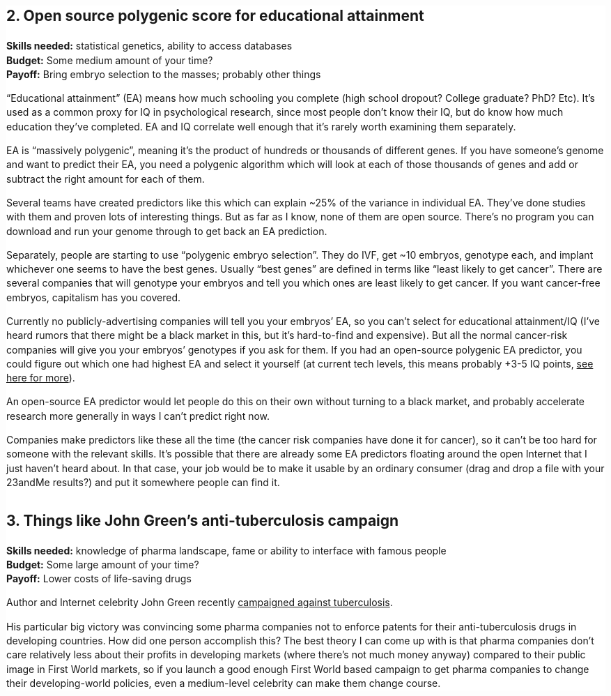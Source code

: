 ## 2\. Open source polygenic score for educational attainment

**Skills needed:** statistical genetics, ability to access databases  
**Budget:** Some medium amount of your time?  
**Payoff:** Bring embryo selection to the masses; probably other things

“Educational attainment” (EA) means how much schooling you complete (high school dropout? College graduate? PhD? Etc). It’s used as a common proxy for IQ in psychological research, since most people don’t know their IQ, but do know how much education they’ve completed. EA and IQ correlate well enough that it’s rarely worth examining them separately.

EA is “massively polygenic”, meaning it’s the product of hundreds or thousands of different genes. If you have someone’s genome and want to predict their EA, you need a polygenic algorithm which will look at each of those thousands of genes and add or subtract the right amount for each of them.

Several teams have created predictors like this which can explain ~25% of the variance in individual EA. They’ve done studies with them and proven lots of interesting things. But as far as I know, none of them are open source. There’s no program you can download and run your genome through to get back an EA prediction. 

Separately, people are starting to use “polygenic embryo selection”. They do IVF, get ~10 embryos, genotype each, and implant whichever one seems to have the best genes. Usually “best genes” are defined in terms like “least likely to get cancer”. There are several companies that will genotype your embryos and tell you which ones are least likely to get cancer. If you want cancer-free embryos, capitalism has you covered.

Currently no publicly-advertising companies will tell you your embryos’ EA, so you can’t select for educational attainment/IQ (I’ve heard rumors that there might be a black market in this, but it’s hard-to-find and expensive). But all the normal cancer-risk companies will give you your embryos’ genotypes if you ask for them. If you had an open-source polygenic EA predictor, you could figure out which one had highest EA and select it yourself (at current tech levels, this means probably +3-5 IQ points, [see here for more](https://www.lesswrong.com/posts/yT22RcWrxZcXyGjsA/how-to-have-polygenically-screened-children)).

An open-source EA predictor would let people do this on their own without turning to a black market, and probably accelerate research more generally in ways I can’t predict right now.

Companies make predictors like these all the time (the cancer risk companies have done it for cancer), so it can’t be too hard for someone with the relevant skills. It’s possible that there are already some EA predictors floating around the open Internet that I just haven’t heard about. In that case, your job would be to make it usable by an ordinary consumer (drag and drop a file with your 23andMe results?) and put it somewhere people can find it.

## 3\. Things like John Green’s anti-tuberculosis campaign

**Skills needed:** knowledge of pharma landscape, fame or ability to interface with famous people  
**Budget:** Some large amount of your time?  
**Payoff:** Lower costs of life-saving drugs

Author and Internet celebrity John Green recently [campaigned against tuberculosis](https://www.mmm-online.com/home/channel/author-john-green-takes-jj-to-task-for-plans-to-extend-patent-on-tb-drug/).

His particular big victory was convincing some pharma companies not to enforce patents for their anti-tuberculosis drugs in developing countries. How did one person accomplish this? The best theory I can come up with is that pharma companies don’t care relatively less about their profits in developing markets (where there’s not much money anyway) compared to their public image in First World markets, so if you launch a good enough First World based campaign to get pharma companies to change their developing-world policies, even a medium-level celebrity can make them change course.
